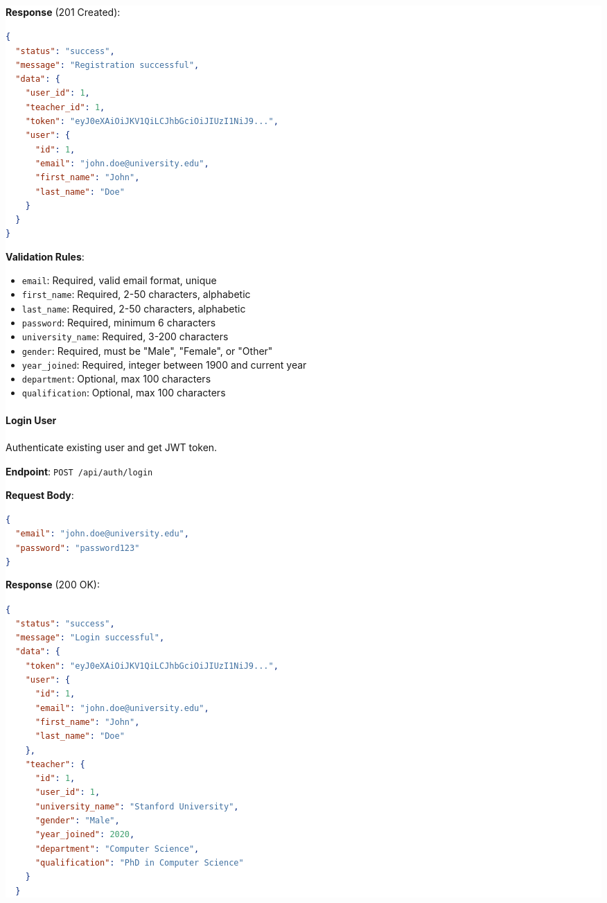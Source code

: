 **Response** (201 Created):
```json
{
  "status": "success",
  "message": "Registration successful",
  "data": {
    "user_id": 1,
    "teacher_id": 1,
    "token": "eyJ0eXAiOiJKV1QiLCJhbGciOiJIUzI1NiJ9...",
    "user": {
      "id": 1,
      "email": "john.doe@university.edu",
      "first_name": "John",
      "last_name": "Doe"
    }
  }
}
```

**Validation Rules**:
- `email`: Required, valid email format, unique
- `first_name`: Required, 2-50 characters, alphabetic
- `last_name`: Required, 2-50 characters, alphabetic  
- `password`: Required, minimum 6 characters
- `university_name`: Required, 3-200 characters
- `gender`: Required, must be "Male", "Female", or "Other"
- `year_joined`: Required, integer between 1900 and current year
- `department`: Optional, max 100 characters
- `qualification`: Optional, max 100 characters

#### Login User
Authenticate existing user and get JWT token.

**Endpoint**: `POST /api/auth/login`

**Request Body**:
```json
{
  "email": "john.doe@university.edu",
  "password": "password123"
}
```

**Response** (200 OK):
```json
{
  "status": "success",
  "message": "Login successful",
  "data": {
    "token": "eyJ0eXAiOiJKV1QiLCJhbGciOiJIUzI1NiJ9...",
    "user": {
      "id": 1,
      "email": "john.doe@university.edu",
      "first_name": "John",
      "last_name": "Doe"
    },
    "teacher": {
      "id": 1,
      "user_id": 1,
      "university_name": "Stanford University",
      "gender": "Male",
      "year_joined": 2020,
      "department": "Computer Science",
      "qualification": "PhD in Computer Science"
    }
  }
```